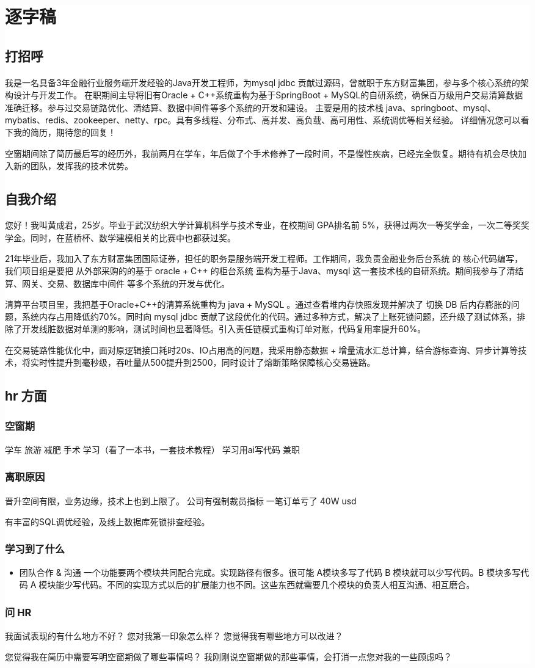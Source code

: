 # 逐字稿
## 打招呼
我是一名具备3年金融行业服务端开发经验的Java开发工程师，为mysql jdbc 贡献过源码，曾就职于东方财富集团，参与多个核心系统的架构设计与开发工作。
在职期间主导将旧有Oracle + C++系统重构为基于SpringBoot + MySQL的自研系统，确保百万级用户交易清算数据准确迁移。参与过交易链路优化、清结算、数据中间件等多个系统的开发和建设。
主要是用的技术栈 java、springboot、mysql、mybatis、redis、zookeeper、netty、rpc。具有多线程、分布式、高并发、高负载、高可用性、系统调优等相关经验。
详细情况您可以看下我的简历，期待您的回复！


空窗期间除了简历最后写的经历外，我前两月在学车，年后做了个手术修养了一段时间，不是慢性疾病，已经完全恢复。期待有机会尽快加入新的团队，发挥我的技术优势。


## 自我介绍

您好！我叫黄成君，25岁。毕业于武汉纺织大学计算机科学与技术专业，在校期间 GPA排名前 5%，获得过两次一等奖学金，一次二等奖奖学金。同时，在蓝桥杯、数学建模相关的比赛中也都获过奖。

21年毕业后，我加入了东方财富集团国际证券，担任的职务是服务端开发工程师。工作期间，我负责金融业务后台系统 的 核心代码编写，我们项目组是要把 从外部采购的的基于 oracle + C++ 的柜台系统 重构为基于Java、mysql 这一套技术栈的自研系统。期间我参与了清结算、网关、交易、数据库中间件 等多个系统的开发与优化。 

清算平台项目里，我把基于Oracle+C++的清算系统重构为 java + MySQL 。通过查看堆内存快照发现并解决了 切换 DB 后内存膨胀的问题，系统内存占用降低约70%。同时向 mysql jdbc 贡献了这段优化的代码。通过多种方式，解决了上账死锁问题，还升级了测试体系，排除了开发线脏数据对单测的影响，测试时间也显著降低。引入责任链模式重构订单对账，代码复用率提升60%。

在交易链路性能优化中，面对原逻辑接口耗时20s、IO占用高的问题，我采用静态数据 + 增量流水汇总计算，结合游标查询、异步计算等技术，将实时性提升到毫秒级，吞吐量从500提升到2500，同时设计了熔断策略保障核心交易链路。


## hr 方面
### 空窗期
学车  旅游  减肥 手术 学习（看了一本书，一套技术教程） 学习用ai写代码 兼职


### 离职原因
晋升空间有限，业务边缘，技术上也到上限了。
公司有强制裁员指标 一笔订单亏了 40W usd



有丰富的SQL调优经验，及线上数据库死锁排查经验。

### 学习到了什么
- 团队合作 & 沟通
一个功能要两个模块共同配合完成。实现路径有很多。很可能 A模块多写了代码 B 模块就可以少写代码。B 模块多写代码 A 模块能少写代码。不同的实现方式以后的扩展能力也不同。这些东西就需要几个模块的负责人相互沟通、相互磨合。


### 问 HR
我面试表现的有什么地方不好？
您对我第一印象怎么样？
您觉得我有哪些地方可以改进？

您觉得我在简历中需要写明空窗期做了哪些事情吗？
我刚刚说空窗期做的那些事情，会打消一点您对我的一些顾虑吗？
